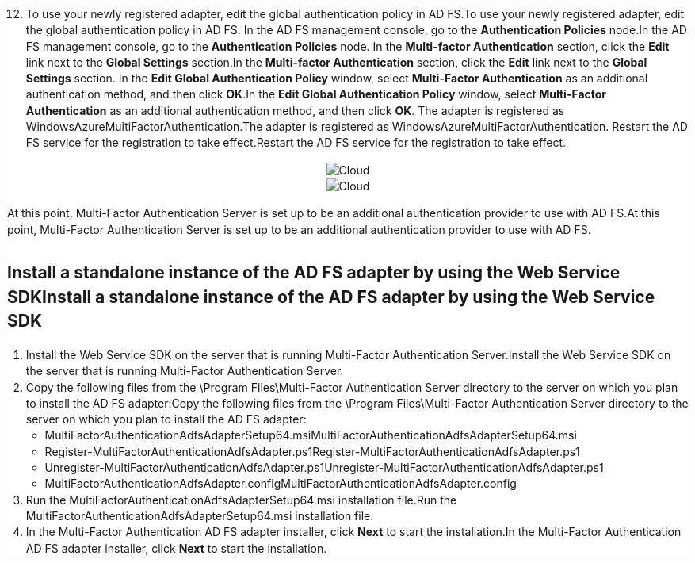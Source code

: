 12. <span data-ttu-id="93e33-152">To use your newly registered adapter, edit the global authentication policy in AD FS.</span><span class="sxs-lookup"><span data-stu-id="93e33-152">To use your newly registered adapter, edit the global authentication policy in AD FS.</span></span> <span data-ttu-id="93e33-153">In the AD FS management console, go to the **Authentication Policies** node.</span><span class="sxs-lookup"><span data-stu-id="93e33-153">In the AD FS management console, go to the **Authentication Policies** node.</span></span> <span data-ttu-id="93e33-154">In the **Multi-factor Authentication** section, click the **Edit** link next to the **Global Settings** section.</span><span class="sxs-lookup"><span data-stu-id="93e33-154">In the **Multi-factor Authentication** section, click the **Edit** link next to the **Global Settings** section.</span></span> <span data-ttu-id="93e33-155">In the **Edit Global Authentication Policy** window, select **Multi-Factor Authentication** as an additional authentication method, and then click **OK**.</span><span class="sxs-lookup"><span data-stu-id="93e33-155">In the **Edit Global Authentication Policy** window, select **Multi-Factor Authentication** as an additional authentication method, and then click **OK**.</span></span> <span data-ttu-id="93e33-156">The adapter is registered as WindowsAzureMultiFactorAuthentication.</span><span class="sxs-lookup"><span data-stu-id="93e33-156">The adapter is registered as WindowsAzureMultiFactorAuthentication.</span></span> <span data-ttu-id="93e33-157">Restart the AD FS service for the registration to take effect.</span><span class="sxs-lookup"><span data-stu-id="93e33-157">Restart the AD FS service for the registration to take effect.</span></span>

<span data-ttu-id="93e33-158"><center>![Cloud](https://docstestmedia1.blob.core.windows.net/azure-media/articles/multi-factor-authentication/media/multi-factor-authentication-get-started-adfs-w2k12/global.png)</center></span><span class="sxs-lookup"><span data-stu-id="93e33-158"><center>![Cloud](https://docstestmedia1.blob.core.windows.net/azure-media/articles/multi-factor-authentication/media/multi-factor-authentication-get-started-adfs-w2k12/global.png)</center></span></span>

<span data-ttu-id="93e33-159">At this point, Multi-Factor Authentication Server is set up to be an additional authentication provider to use with AD FS.</span><span class="sxs-lookup"><span data-stu-id="93e33-159">At this point, Multi-Factor Authentication Server is set up to be an additional authentication provider to use with AD FS.</span></span>

## <a name="install-a-standalone-instance-of-the-ad-fs-adapter-by-using-the-web-service-sdk"></a><span data-ttu-id="93e33-160">Install a standalone instance of the AD FS adapter by using the Web Service SDK</span><span class="sxs-lookup"><span data-stu-id="93e33-160">Install a standalone instance of the AD FS adapter by using the Web Service SDK</span></span>
1. <span data-ttu-id="93e33-161">Install the Web Service SDK on the server that is running Multi-Factor Authentication Server.</span><span class="sxs-lookup"><span data-stu-id="93e33-161">Install the Web Service SDK on the server that is running Multi-Factor Authentication Server.</span></span>
2. <span data-ttu-id="93e33-162">Copy the following files from the \Program Files\Multi-Factor Authentication Server directory to the server on which you plan to install the AD FS adapter:</span><span class="sxs-lookup"><span data-stu-id="93e33-162">Copy the following files from the \Program Files\Multi-Factor Authentication Server directory to the server on which you plan to install the AD FS adapter:</span></span>
   * <span data-ttu-id="93e33-163">MultiFactorAuthenticationAdfsAdapterSetup64.msi</span><span class="sxs-lookup"><span data-stu-id="93e33-163">MultiFactorAuthenticationAdfsAdapterSetup64.msi</span></span>
   * <span data-ttu-id="93e33-164">Register-MultiFactorAuthenticationAdfsAdapter.ps1</span><span class="sxs-lookup"><span data-stu-id="93e33-164">Register-MultiFactorAuthenticationAdfsAdapter.ps1</span></span>
   * <span data-ttu-id="93e33-165">Unregister-MultiFactorAuthenticationAdfsAdapter.ps1</span><span class="sxs-lookup"><span data-stu-id="93e33-165">Unregister-MultiFactorAuthenticationAdfsAdapter.ps1</span></span>
   * <span data-ttu-id="93e33-166">MultiFactorAuthenticationAdfsAdapter.config</span><span class="sxs-lookup"><span data-stu-id="93e33-166">MultiFactorAuthenticationAdfsAdapter.config</span></span>
3. <span data-ttu-id="93e33-167">Run the MultiFactorAuthenticationAdfsAdapterSetup64.msi installation file.</span><span class="sxs-lookup"><span data-stu-id="93e33-167">Run the MultiFactorAuthenticationAdfsAdapterSetup64.msi installation file.</span></span>
4. <span data-ttu-id="93e33-168">In the Multi-Factor Authentication AD FS adapter installer, click **Next** to start the installation.</span><span class="sxs-lookup"><span data-stu-id="93e33-168">In the Multi-Factor Authentication AD FS adapter installer, click **Next** to start the installation.</span></span>